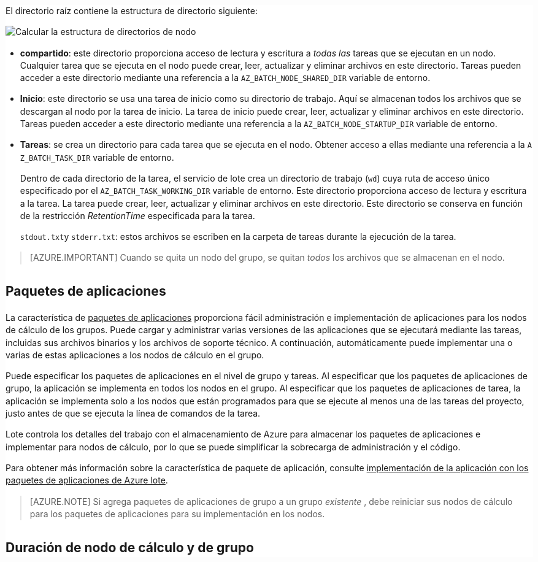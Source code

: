 El directorio raíz contiene la estructura de directorio siguiente:

![Calcular la estructura de directorios de nodo][1]

- **compartido**: este directorio proporciona acceso de lectura y escritura a *todas las* tareas que se ejecutan en un nodo. Cualquier tarea que se ejecuta en el nodo puede crear, leer, actualizar y eliminar archivos en este directorio. Tareas pueden acceder a este directorio mediante una referencia a la `AZ_BATCH_NODE_SHARED_DIR` variable de entorno.

- **Inicio**: este directorio se usa una tarea de inicio como su directorio de trabajo. Aquí se almacenan todos los archivos que se descargan al nodo por la tarea de inicio. La tarea de inicio puede crear, leer, actualizar y eliminar archivos en este directorio. Tareas pueden acceder a este directorio mediante una referencia a la `AZ_BATCH_NODE_STARTUP_DIR` variable de entorno.

- **Tareas**: se crea un directorio para cada tarea que se ejecuta en el nodo. Obtener acceso a ellas mediante una referencia a la `AZ_BATCH_TASK_DIR` variable de entorno.

    Dentro de cada directorio de la tarea, el servicio de lote crea un directorio de trabajo (`wd`) cuya ruta de acceso único especificado por el `AZ_BATCH_TASK_WORKING_DIR` variable de entorno. Este directorio proporciona acceso de lectura y escritura a la tarea. La tarea puede crear, leer, actualizar y eliminar archivos en este directorio. Este directorio se conserva en función de la restricción *RetentionTime* especificada para la tarea.

    `stdout.txt`y `stderr.txt`: estos archivos se escriben en la carpeta de tareas durante la ejecución de la tarea.

>[AZURE.IMPORTANT] Cuando se quita un nodo del grupo, se quitan *todos* los archivos que se almacenan en el nodo.

## <a name="application-packages"></a>Paquetes de aplicaciones

La característica de [paquetes de aplicaciones](batch-application-packages.md) proporciona fácil administración e implementación de aplicaciones para los nodos de cálculo de los grupos. Puede cargar y administrar varias versiones de las aplicaciones que se ejecutará mediante las tareas, incluidas sus archivos binarios y los archivos de soporte técnico. A continuación, automáticamente puede implementar una o varias de estas aplicaciones a los nodos de cálculo en el grupo.

Puede especificar los paquetes de aplicaciones en el nivel de grupo y tareas. Al especificar que los paquetes de aplicaciones de grupo, la aplicación se implementa en todos los nodos en el grupo. Al especificar que los paquetes de aplicaciones de tarea, la aplicación se implementa solo a los nodos que están programados para que se ejecute al menos una de las tareas del proyecto, justo antes de que se ejecuta la línea de comandos de la tarea.

Lote controla los detalles del trabajo con el almacenamiento de Azure para almacenar los paquetes de aplicaciones e implementar para nodos de cálculo, por lo que se puede simplificar la sobrecarga de administración y el código.

Para obtener más información sobre la característica de paquete de aplicación, consulte [implementación de la aplicación con los paquetes de aplicaciones de Azure lote](batch-application-packages.md).

>[AZURE.NOTE] Si agrega paquetes de aplicaciones de grupo a un grupo *existente* , debe reiniciar sus nodos de cálculo para los paquetes de aplicaciones para su implementación en los nodos.

## <a name="pool-and-compute-node-lifetime"></a>Duración de nodo de cálculo y de grupo


[1]: ./media/batch-api-basics/node-folder-structure.png
[azure_storage]: https://azure.microsoft.com/services/storage/
[batch_forum]: https://social.msdn.microsoft.com/Forums/en-US/home?forum=azurebatch
[cloud_service_sizes]: ../cloud-services/cloud-services-sizes-specs.md
[msmpi]: https://msdn.microsoft.com/library/bb524831.aspx
[github_samples]: https://github.com/Azure/azure-batch-samples
[github_sample_taskdeps]:  https://github.com/Azure/azure-batch-samples/tree/master/CSharp/ArticleProjects/TaskDependencies
[github_batchexplorer]: https://github.com/Azure/azure-batch-samples/tree/master/CSharp/BatchExplorer
[batch_net_api]: https://msdn.microsoft.com/library/azure/mt348682.aspx
[msdn_env_vars]: https://msdn.microsoft.com/library/azure/mt743623.aspx
[net_cloudjob_jobmanagertask]: https://msdn.microsoft.com/library/azure/microsoft.azure.batch.cloudjob.jobmanagertask.aspx
[net_cloudjob_priority]: https://msdn.microsoft.com/library/azure/microsoft.azure.batch.cloudjob.priority.aspx
[net_cloudpool_starttask]: https://msdn.microsoft.com/library/azure/microsoft.azure.batch.cloudpool.starttask.aspx
[net_cloudtask_env]: https://msdn.microsoft.com/library/azure/microsoft.azure.batch.cloudtask.environmentsettings.aspx
[net_create_cert]: https://msdn.microsoft.com/library/azure/microsoft.azure.batch.certificateoperations.createcertificate.aspx
[net_create_user]: https://msdn.microsoft.com/library/azure/microsoft.azure.batch.computenode.createcomputenodeuser.aspx
[net_getfile_node]: https://msdn.microsoft.com/library/azure/microsoft.azure.batch.computenode.getnodefile.aspx
[net_getfile_task]: https://msdn.microsoft.com/library/azure/microsoft.azure.batch.cloudtask.getnodefile.aspx
[net_job_env]: https://msdn.microsoft.com/library/azure/microsoft.azure.batch.cloudjob.commonenvironmentsettings.aspx
[net_multiinstancesettings]: https://msdn.microsoft.com/library/azure/microsoft.azure.batch.multiinstancesettings.aspx
[net_onalltaskscomplete]: https://msdn.microsoft.com/library/azure/microsoft.azure.batch.cloudjob.onalltaskscomplete.aspx
[net_rdp]: https://msdn.microsoft.com/library/azure/microsoft.azure.batch.computenode.getrdpfile.aspx
[net_reboot]: https://msdn.microsoft.com/library/azure/mt631495.aspx
[net_reimage]: https://msdn.microsoft.com/library/azure/mt631496.aspx
[net_remove]: https://msdn.microsoft.com/library/azure/microsoft.azure.batch.pooloperations.removefrompoolasync.aspx
[net_offline]: https://msdn.microsoft.com/library/azure/microsoft.azure.batch.computenode.disableschedulingasync.aspx
[net_online]: https://msdn.microsoft.com/library/azure/microsoft.azure.batch.computenode.enableschedulingasync.aspx
[net_offline_option]: https://msdn.microsoft.com/library/azure/microsoft.azure.batch.common.disablecomputenodeschedulingoption.aspx
[net_rdpfile]: https://msdn.microsoft.com/library/azure/Mt272127.aspx
[vnet]: https://msdn.microsoft.com/library/azure/dn820174.aspx#bk_netconf
[py_add_user]: http://azure-sdk-for-python.readthedocs.io/en/latest/ref/azure.batch.operations.html#azure.batch.operations.ComputeNodeOperations.add_user
[batch_rest_api]: https://msdn.microsoft.com/library/azure/Dn820158.aspx
[rest_add_job]: https://msdn.microsoft.com/library/azure/mt282178.aspx
[rest_add_pool]: https://msdn.microsoft.com/library/azure/dn820174.aspx
[rest_add_cert]: https://msdn.microsoft.com/library/azure/dn820169.aspx
[rest_add_task]: https://msdn.microsoft.com/library/azure/dn820105.aspx
[rest_create_user]: https://msdn.microsoft.com/library/azure/dn820137.aspx
[rest_get_task_info]: https://msdn.microsoft.com/library/azure/dn820133.aspx
[rest_job_schedules]: https://msdn.microsoft.com/library/azure/mt282179.aspx
[rest_multiinstance]: https://msdn.microsoft.com/library/azure/mt637905.aspx
[rest_multiinstancesettings]: https://msdn.microsoft.com/library/azure/dn820105.aspx#multiInstanceSettings
[rest_update_job]: https://msdn.microsoft.com/library/azure/dn820162.aspx
[rest_rdp]: https://msdn.microsoft.com/library/azure/dn820120.aspx
[rest_reboot]: https://msdn.microsoft.com/library/azure/dn820171.aspx
[rest_reimage]: https://msdn.microsoft.com/library/azure/dn820157.aspx
[rest_remove]: https://msdn.microsoft.com/library/azure/dn820194.aspx
[rest_offline]: https://msdn.microsoft.com/library/azure/mt637904.aspx
[rest_online]: https://msdn.microsoft.com/library/azure/mt637907.aspx
[vm_marketplace]: https://azure.microsoft.com/marketplace/virtual-machines/